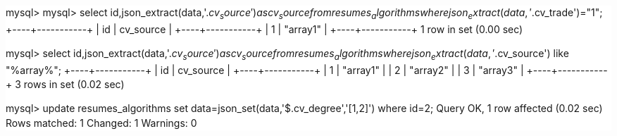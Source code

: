 
mysql> mysql> select id,json_extract(data,'$.cv_source') as cv_source from resumes_algorithms where json_extract(data,'$.cv_trade')="1";
+----+-----------+
| id | cv_source |
+----+-----------+
|  1 | "array1"  |
+----+-----------+
1 row in set (0.00 sec)

mysql> select id,json_extract(data,'$.cv_source') as cv_source from resumes_algorithms where json_extract(data,'$.cv_source') like "%array%";
+----+-----------+
| id | cv_source |
+----+-----------+
|  1 | "array1"  |
|  2 | "array2"  |
|  3 | "array3"  |
+----+-----------+
3 rows in set (0.02 sec)

mysql> update resumes_algorithms set data=json_set(data,'$.cv_degree','[1,2]') where id=2;
Query OK, 1 row affected (0.02 sec)
Rows matched: 1  Changed: 1  Warnings: 0